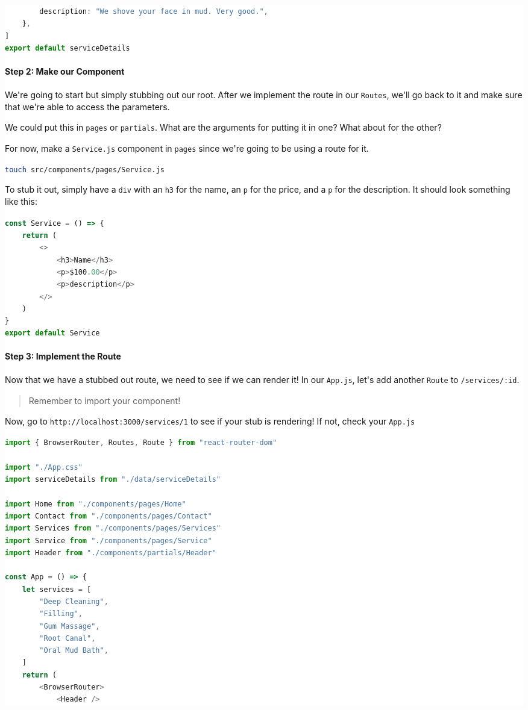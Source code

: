 ```javascript
		description: "We shove your face in mud. Very good.",
	},
]
export default serviceDetails
```

#### Step 2: Make our Component

We're going to start but simply stubbing out our root. After we implement the route in our `Routes`, we'll go back to it and make sure that we're able to access the parameters.

We could put this in `pages` or `partials`. What are the arguments for putting it in one? What about for the other?

For now, make a `Service.js` component in `pages` since we're going to be using a route for it.

```bash
touch src/components/pages/Service.js
```

To stub it out, simply have a `div` with an `h3` for the name, an `p` for the price, and a `p` for the description. It should look something like this:

```javascript
const Service = () => {
	return (
		<>
			<h3>Name</h3>
			<p>$100.00</p>
			<p>description</p>
		</>
	)
}
export default Service
```

#### Step 3: Implement the Route

Now that we have a stubbed out route, we need to see if we can render it! In our `App.js`, let's add another `Route` to `/services/:id`.

> Remember to import your component!

Now, go to `http://localhost:3000/services/1` to see if your stub is rendering! If not, check your `App.js`

```javascript
import { BrowserRouter, Routes, Route } from "react-router-dom"

import "./App.css"
import serviceDetails from "./data/serviceDetails"

import Home from "./components/pages/Home"
import Contact from "./components/pages/Contact"
import Services from "./components/pages/Services"
import Service from "./components/pages/Service"
import Header from "./components/partials/Header"

const App = () => {
	let services = [
		"Deep Cleaning",
		"Filling",
		"Gum Massage",
		"Root Canal",
		"Oral Mud Bath",
	]
	return (
		<BrowserRouter>
			<Header />
```
